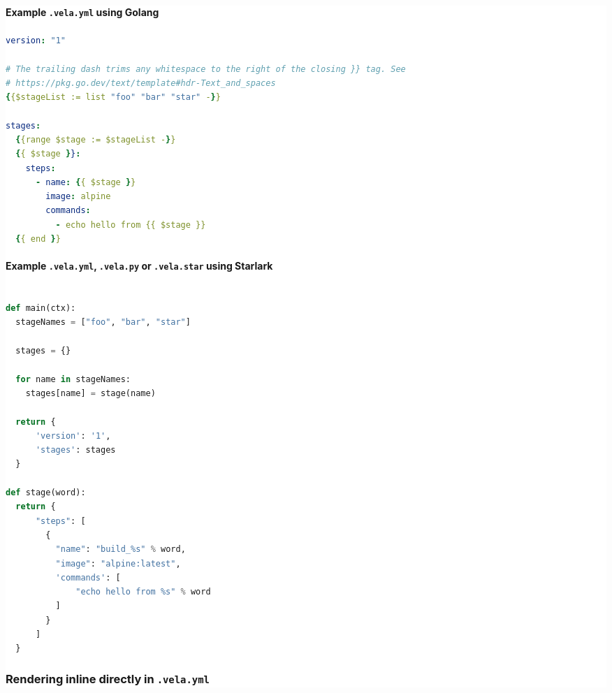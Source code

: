 #### Example `.vela.yml` using Golang

```yaml
version: "1"

# The trailing dash trims any whitespace to the right of the closing }} tag. See
# https://pkg.go.dev/text/template#hdr-Text_and_spaces
{{$stageList := list "foo" "bar" "star" -}}

stages:
  {{range $stage := $stageList -}}
  {{ $stage }}:
    steps:
      - name: {{ $stage }}
        image: alpine
        commands:
          - echo hello from {{ $stage }}
  {{ end }}
```

#### Example `.vela.yml`, `.vela.py` or `.vela.star` using Starlark

```python

def main(ctx):
  stageNames = ["foo", "bar", "star"]

  stages = {}

  for name in stageNames:
    stages[name] = stage(name)

  return {
      'version': '1',
      'stages': stages
  }

def stage(word):
  return {
      "steps": [
        {
          "name": "build_%s" % word,
          "image": "alpine:latest",
          'commands': [
              "echo hello from %s" % word
          ]
        }
      ]
  }
```

### Rendering inline directly in `.vela.yml`
